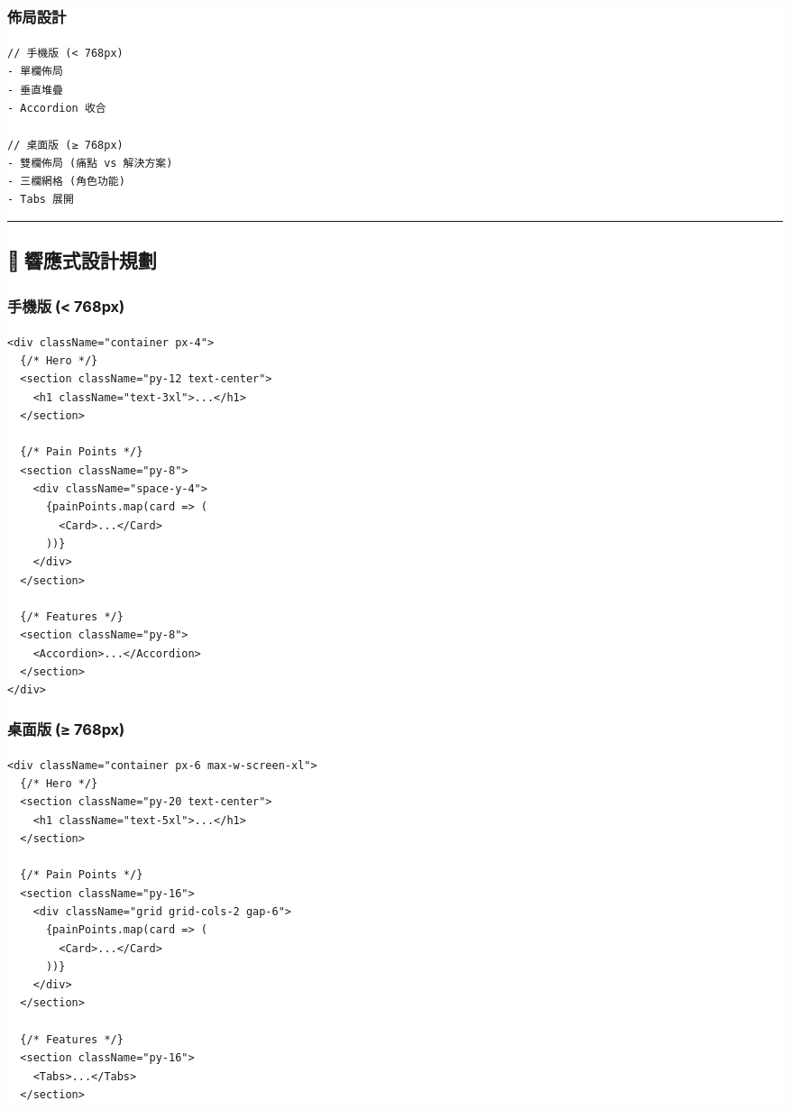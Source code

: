 ### 佈局設計

```tsx
// 手機版 (< 768px)
- 單欄佈局
- 垂直堆疊
- Accordion 收合

// 桌面版 (≥ 768px)
- 雙欄佈局 (痛點 vs 解決方案)
- 三欄網格 (角色功能)
- Tabs 展開
```

---

## 📱 響應式設計規劃

### 手機版 (< 768px)
```tsx
<div className="container px-4">
  {/* Hero */}
  <section className="py-12 text-center">
    <h1 className="text-3xl">...</h1>
  </section>

  {/* Pain Points */}
  <section className="py-8">
    <div className="space-y-4">
      {painPoints.map(card => (
        <Card>...</Card>
      ))}
    </div>
  </section>

  {/* Features */}
  <section className="py-8">
    <Accordion>...</Accordion>
  </section>
</div>
```

### 桌面版 (≥ 768px)
```tsx
<div className="container px-6 max-w-screen-xl">
  {/* Hero */}
  <section className="py-20 text-center">
    <h1 className="text-5xl">...</h1>
  </section>

  {/* Pain Points */}
  <section className="py-16">
    <div className="grid grid-cols-2 gap-6">
      {painPoints.map(card => (
        <Card>...</Card>
      ))}
    </div>
  </section>

  {/* Features */}
  <section className="py-16">
    <Tabs>...</Tabs>
  </section>
```